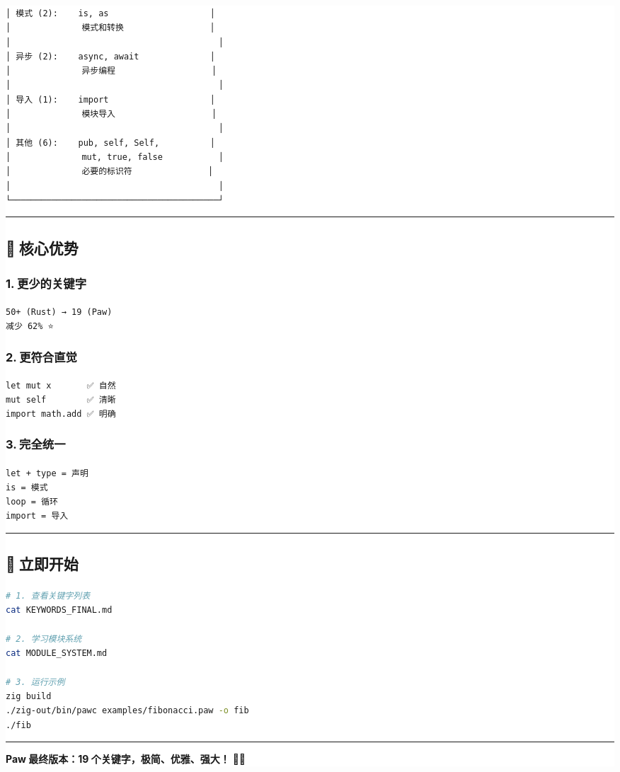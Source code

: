 ```
│ 模式 (2):    is, as                    │
│              模式和转换                 │
│                                         │
│ 异步 (2):    async, await              │
│              异步编程                   │
│                                         │
│ 导入 (1):    import                    │
│              模块导入                   │
│                                         │
│ 其他 (6):    pub, self, Self,          │
│              mut, true, false           │
│              必要的标识符               │
│                                         │
└─────────────────────────────────────────┘
```

---

## 🎯 核心优势

### 1. 更少的关键字
```
50+ (Rust) → 19 (Paw)
减少 62% ⭐
```

### 2. 更符合直觉
```
let mut x       ✅ 自然
mut self        ✅ 清晰
import math.add ✅ 明确
```

### 3. 完全统一
```
let + type = 声明
is = 模式
loop = 循环
import = 导入
```

---

## 🚀 立即开始

```bash
# 1. 查看关键字列表
cat KEYWORDS_FINAL.md

# 2. 学习模块系统
cat MODULE_SYSTEM.md

# 3. 运行示例
zig build
./zig-out/bin/pawc examples/fibonacci.paw -o fib
./fib
```

---

**Paw 最终版本：19 个关键字，极简、优雅、强大！** 🎉✨

